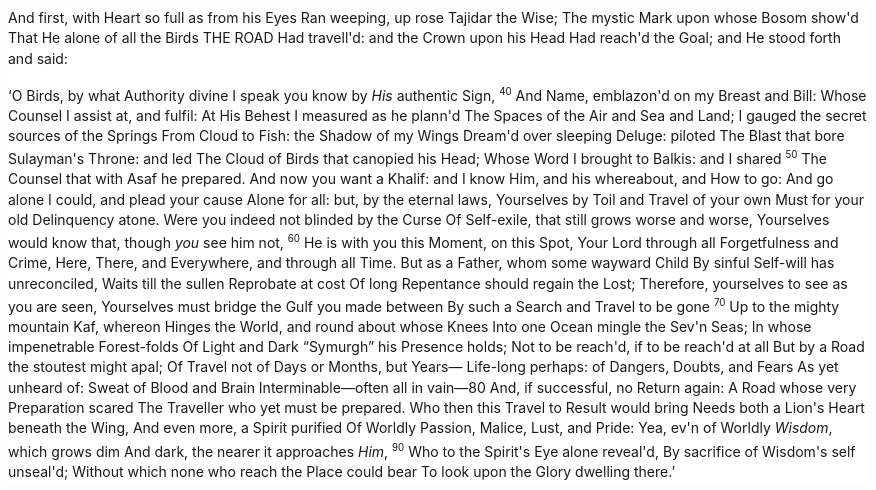 And first, with Heart so full as from his Eyes
Ran weeping, up rose Tajidar the Wise;
The mystic Mark upon whose Bosom show'd
That He alone of all the Birds THE ROAD
Had travell'd: and the Crown upon his Head
Had reach'd the Goal; and He stood forth and said:

‘O Birds, by what Authority divine
I speak you know by _His_ authentic Sign,
<sup id="v40"><small>40</small></sup>  And Name, emblazon'd on my Breast and Bill:
Whose Counsel I assist at, and fulfil:
At His Behest I measured as he plann'd
The Spaces of the Air and Sea and Land;
I gauged the secret sources of the Springs
From Cloud to Fish: the Shadow of my Wings
Dream'd over sleeping Deluge: piloted
The Blast that bore Sulayman's Throne: and led
The Cloud of Birds that canopied his Head;
Whose Word I brought to Balkis: and I shared
<sup id="v50"><small>50</small></sup>  The Counsel that with Asaf he prepared.
And now you want a Khalif: and I know
Him, and his whereabout, and How to go:
And go alone I could, and plead your cause
Alone for all: but, by the eternal laws,
Yourselves by Toil and Travel of your own
Must for your old Delinquency atone.
Were you indeed not blinded by the Curse
Of Self-exile, that still grows worse and worse,
Yourselves would know that, though _you_ see him not,
<sup id="v60"><small>60</small></sup>  He is with you this Moment, on this Spot,
Your Lord through all Forgetfulness and Crime,
Here, There, and Everywhere, and through all Time.
But as a Father, whom some wayward Child
By sinful Self-will has unreconciled,
Waits till the sullen Reprobate at cost
Of long Repentance should regain the Lost;
Therefore, yourselves to see as you are seen,
Yourselves must bridge the Gulf you made between
By such a Search and Travel to be gone
<sup id="v70"><small>70</small></sup>  Up to the mighty mountain Kaf, whereon
Hinges the World, and round about whose Knees
Into one Ocean mingle the Sev'n Seas;
In whose impenetrable Forest-folds
Of Light and Dark “Symurgh” his Presence holds;
Not to be reach'd, if to be reach'd at all
But by a Road the stoutest might apal;
Of Travel not of Days or Months, but Years—
Life-long perhaps: of Dangers, Doubts, and Fears
As yet unheard of: Sweat of Blood and Brain
Interminable—often all in vain—80
And, if successful, no Return again:
A Road whose very Preparation scared
The Traveller who yet must be prepared.
Who then this Travel to Result would bring
Needs both a Lion's Heart beneath the Wing,
And even more, a Spirit purified
Of Worldly Passion, Malice, Lust, and Pride:
Yea, ev'n of Worldly _Wisdom_, which grows dim
And dark, the nearer it approaches _Him_,
<sup id="v90"><small>90</small></sup>  Who to the Spirit's Eye alone reveal'd,
By sacrifice of Wisdom's self unseal'd;
Without which none who reach the Place could bear
To look upon the Glory dwelling there.’
